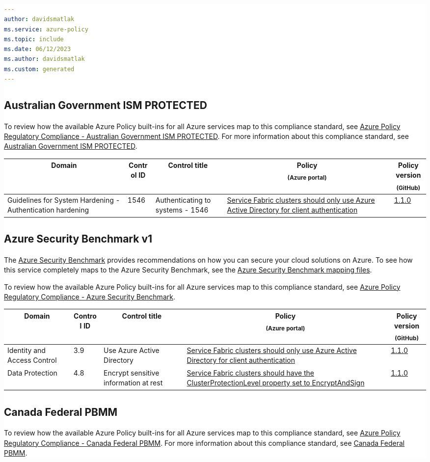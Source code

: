 ```yaml
---
author: davidsmatlak
ms.service: azure-policy
ms.topic: include
ms.date: 06/12/2023
ms.author: davidsmatlak
ms.custom: generated
---
```


## Australian Government ISM PROTECTED

To review how the available Azure Policy built-ins for all Azure services map to this compliance
standard, see
[Azure Policy Regulatory Compliance - Australian Government ISM PROTECTED](../../../../articles/governance/policy/samples/australia-ism.md).
For more information about this compliance standard, see
[Australian Government ISM PROTECTED](https://www.cyber.gov.au/acsc/view-all-content/ism).

|Domain |Control ID |Control title |Policy<br /><sub>(Azure portal)</sub> |Policy version<br /><sub>(GitHub)</sub>  |
|---|---|---|---|---|
|Guidelines for System Hardening - Authentication hardening |1546 |Authenticating to systems - 1546 |[Service Fabric clusters should only use Azure Active Directory for client authentication](https://portal.azure.com/#blade/Microsoft_Azure_Policy/PolicyDetailBlade/definitionId/%2Fproviders%2FMicrosoft.Authorization%2FpolicyDefinitions%2Fb54ed75b-3e1a-44ac-a333-05ba39b99ff0) |[1.1.0](https://github.com/Azure/azure-policy/blob/master/built-in-policies/policyDefinitions/Service%20Fabric/ServiceFabric_AuditADAuth_Audit.json) |

## Azure Security Benchmark v1

The [Azure Security Benchmark](/security/benchmark/azure/introduction) provides recommendations on
how you can secure your cloud solutions on Azure. To see how this service completely maps to the
Azure Security Benchmark, see the
[Azure Security Benchmark mapping files](https://github.com/MicrosoftDocs/SecurityBenchmarks/tree/master/Azure%20Offer%20Security%20Baselines).

To review how the available Azure Policy built-ins for all Azure services map to this compliance
standard, see
[Azure Policy Regulatory Compliance - Azure Security Benchmark](../../../../articles/governance/policy/samples/azure-security-benchmark.md).

|Domain |Control ID |Control title |Policy<br /><sub>(Azure portal)</sub> |Policy version<br /><sub>(GitHub)</sub>  |
|---|---|---|---|---|
|Identity and Access Control |3.9 |Use Azure Active Directory |[Service Fabric clusters should only use Azure Active Directory for client authentication](https://portal.azure.com/#blade/Microsoft_Azure_Policy/PolicyDetailBlade/definitionId/%2Fproviders%2FMicrosoft.Authorization%2FpolicyDefinitions%2Fb54ed75b-3e1a-44ac-a333-05ba39b99ff0) |[1.1.0](https://github.com/Azure/azure-policy/blob/master/built-in-policies/policyDefinitions/Service%20Fabric/ServiceFabric_AuditADAuth_Audit.json) |
|Data Protection |4.8 |Encrypt sensitive information at rest |[Service Fabric clusters should have the ClusterProtectionLevel property set to EncryptAndSign](https://portal.azure.com/#blade/Microsoft_Azure_Policy/PolicyDetailBlade/definitionId/%2Fproviders%2FMicrosoft.Authorization%2FpolicyDefinitions%2F617c02be-7f02-4efd-8836-3180d47b6c68) |[1.1.0](https://github.com/Azure/azure-policy/blob/master/built-in-policies/policyDefinitions/Service%20Fabric/ServiceFabric_AuditClusterProtectionLevel_Audit.json) |

## Canada Federal PBMM

To review how the available Azure Policy built-ins for all Azure services map to this compliance
standard, see
[Azure Policy Regulatory Compliance - Canada Federal PBMM](../../../../articles/governance/policy/samples/canada-federal-pbmm.md).
For more information about this compliance standard, see
[Canada Federal PBMM](https://www.canada.ca/en/government/system/digital-government/digital-government-innovations/cloud-services/government-canada-security-control-profile-cloud-based-it-services.html).
